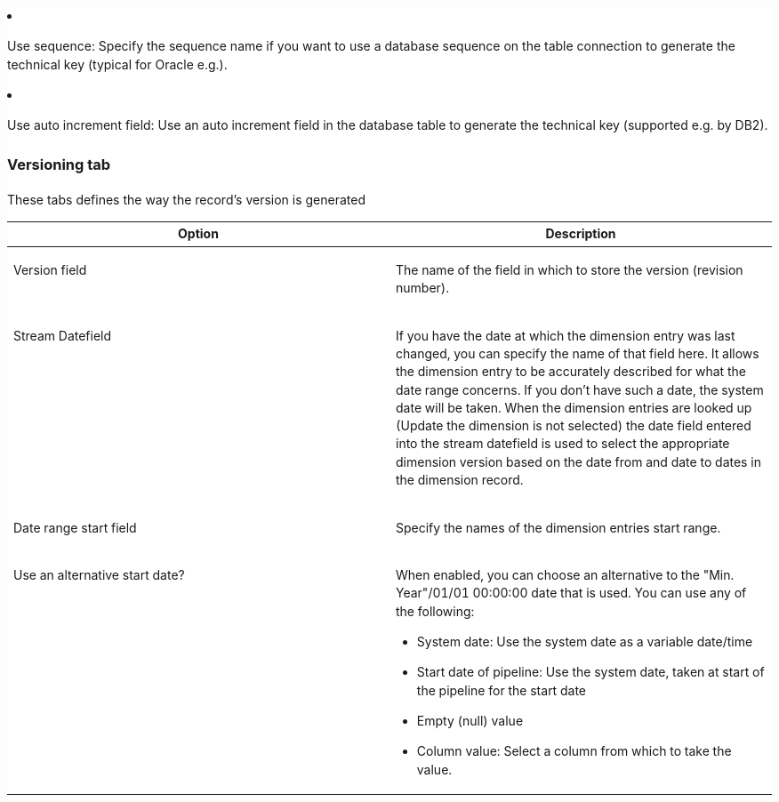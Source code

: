 <li><p>Use sequence: Specify the sequence name if you want to use a database sequence on the table connection to generate the technical key (typical for Oracle e.g.).</p></li>
<li><p>Use auto increment field: Use an auto increment field in the database table to generate the technical key (supported e.g. by DB2).</p></li>
</ul>
</div>
</div></td>
</tr>
</tbody>
</table>

</div>

<div class="sect2">

### Versioning tab

<div class="paragraph">

These tabs defines the way the record’s version is generated

</div>

<table>
<colgroup>
<col style="width: 50%" />
<col style="width: 50%" />
</colgroup>
<thead>
<tr class="header">
<th>Option</th>
<th>Description</th>
</tr>
</thead>
<tbody>
<tr class="odd">
<td><p>Version field</p></td>
<td><p>The name of the field in which to store the version (revision number).</p></td>
</tr>
<tr class="even">
<td><p>Stream Datefield</p></td>
<td><p>If you have the date at which the dimension entry was last changed, you can specify the name of that field here. It allows the dimension entry to be accurately described for what the date range concerns. If you don’t have such a date, the system date will be taken. When the dimension entries are looked up (Update the dimension is not selected) the date field entered into the stream datefield is used to select the appropriate dimension version based on the date from and date to dates in the dimension record.</p></td>
</tr>
<tr class="odd">
<td><p>Date range start field</p></td>
<td><p>Specify the names of the dimension entries start range.</p></td>
</tr>
<tr class="even">
<td><p>Use an alternative start date?</p></td>
<td><div class="content">
<div class="paragraph">
<p>When enabled, you can choose an alternative to the &quot;Min. Year&quot;/01/01 00:00:00 date that is used. You can use any of the following:</p>
</div>
<div class="ulist">
<ul>
<li><p>System date: Use the system date as a variable date/time</p></li>
<li><p>Start date of pipeline: Use the system date, taken at start of the pipeline for the start date</p></li>
<li><p>Empty (null) value</p></li>
<li><p>Column value: Select a column from which to take the value.</p></li>